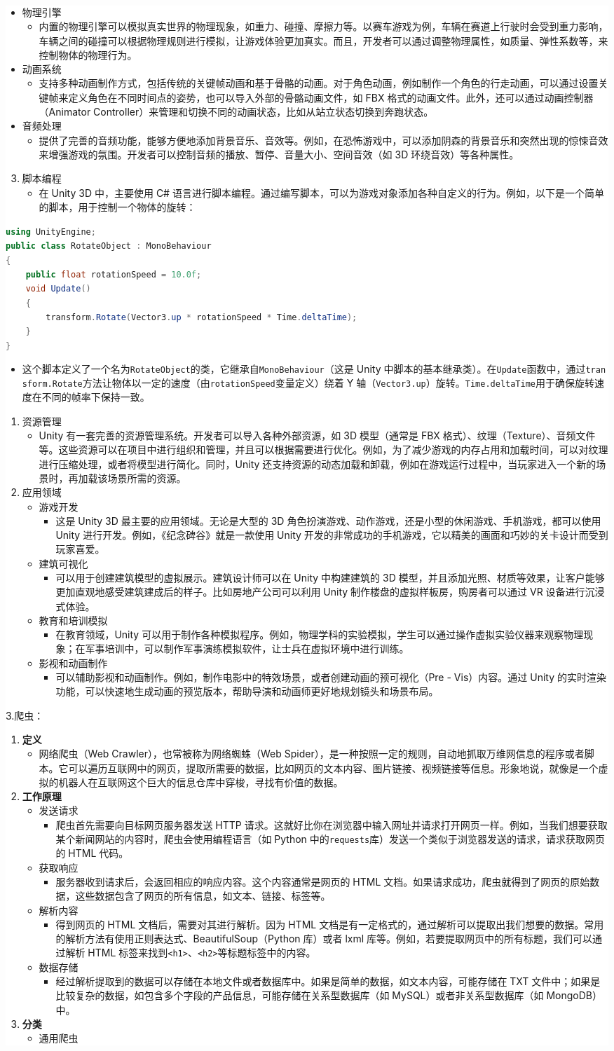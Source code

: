    - 物理引擎
     - 内置的物理引擎可以模拟真实世界的物理现象，如重力、碰撞、摩擦力等。以赛车游戏为例，车辆在赛道上行驶时会受到重力影响，车辆之间的碰撞可以根据物理规则进行模拟，让游戏体验更加真实。而且，开发者可以通过调整物理属性，如质量、弹性系数等，来控制物体的物理行为。
   - 动画系统
     - 支持多种动画制作方式，包括传统的关键帧动画和基于骨骼的动画。对于角色动画，例如制作一个角色的行走动画，可以通过设置关键帧来定义角色在不同时间点的姿势，也可以导入外部的骨骼动画文件，如 FBX 格式的动画文件。此外，还可以通过动画控制器（Animator Controller）来管理和切换不同的动画状态，比如从站立状态切换到奔跑状态。
   - 音频处理
     - 提供了完善的音频功能，能够方便地添加背景音乐、音效等。例如，在恐怖游戏中，可以添加阴森的背景音乐和突然出现的惊悚音效来增强游戏的氛围。开发者可以控制音频的播放、暂停、音量大小、空间音效（如 3D 环绕音效）等各种属性。
3. 脚本编程
   - 在 Unity 3D 中，主要使用 C# 语言进行脚本编程。通过编写脚本，可以为游戏对象添加各种自定义的行为。例如，以下是一个简单的脚本，用于控制一个物体的旋转：

```csharp
using UnityEngine;
public class RotateObject : MonoBehaviour
{
    public float rotationSpeed = 10.0f;
    void Update()
    {
        transform.Rotate(Vector3.up * rotationSpeed * Time.deltaTime);
    }
}
```



- 这个脚本定义了一个名为`RotateObject`的类，它继承自`MonoBehaviour`（这是 Unity 中脚本的基本继承类）。在`Update`函数中，通过`transform.Rotate`方法让物体以一定的速度（由`rotationSpeed`变量定义）绕着 Y 轴（`Vector3.up`）旋转。`Time.deltaTime`用于确保旋转速度在不同的帧率下保持一致。



1. 资源管理
   - Unity 有一套完善的资源管理系统。开发者可以导入各种外部资源，如 3D 模型（通常是 FBX 格式）、纹理（Texture）、音频文件等。这些资源可以在项目中进行组织和管理，并且可以根据需要进行优化。例如，为了减少游戏的内存占用和加载时间，可以对纹理进行压缩处理，或者将模型进行简化。同时，Unity 还支持资源的动态加载和卸载，例如在游戏运行过程中，当玩家进入一个新的场景时，再加载该场景所需的资源。
2. 应用领域
   - 游戏开发
     - 这是 Unity 3D 最主要的应用领域。无论是大型的 3D 角色扮演游戏、动作游戏，还是小型的休闲游戏、手机游戏，都可以使用 Unity 进行开发。例如，《纪念碑谷》就是一款使用 Unity 开发的非常成功的手机游戏，它以精美的画面和巧妙的关卡设计而受到玩家喜爱。
   - 建筑可视化
     - 可以用于创建建筑模型的虚拟展示。建筑设计师可以在 Unity 中构建建筑的 3D 模型，并且添加光照、材质等效果，让客户能够更加直观地感受建筑建成后的样子。比如房地产公司可以利用 Unity 制作楼盘的虚拟样板房，购房者可以通过 VR 设备进行沉浸式体验。
   - 教育和培训模拟
     - 在教育领域，Unity 可以用于制作各种模拟程序。例如，物理学科的实验模拟，学生可以通过操作虚拟实验仪器来观察物理现象；在军事培训中，可以制作军事演练模拟软件，让士兵在虚拟环境中进行训练。
   - 影视和动画制作
     - 可以辅助影视和动画制作。例如，制作电影中的特效场景，或者创建动画的预可视化（Pre - Vis）内容。通过 Unity 的实时渲染功能，可以快速地生成动画的预览版本，帮助导演和动画师更好地规划镜头和场景布局。

3.爬虫：

1. **定义**
   - 网络爬虫（Web Crawler），也常被称为网络蜘蛛（Web Spider），是一种按照一定的规则，自动地抓取万维网信息的程序或者脚本。它可以遍历互联网中的网页，提取所需要的数据，比如网页的文本内容、图片链接、视频链接等信息。形象地说，就像是一个虚拟的机器人在互联网这个巨大的信息仓库中穿梭，寻找有价值的数据。
2. **工作原理**
   - 发送请求
     - 爬虫首先需要向目标网页服务器发送 HTTP 请求。这就好比你在浏览器中输入网址并请求打开网页一样。例如，当我们想要获取某个新闻网站的内容时，爬虫会使用编程语言（如 Python 中的`requests`库）发送一个类似于浏览器发送的请求，请求获取网页的 HTML 代码。
   - 获取响应
     - 服务器收到请求后，会返回相应的响应内容。这个内容通常是网页的 HTML 文档。如果请求成功，爬虫就得到了网页的原始数据，这些数据包含了网页的所有信息，如文本、链接、标签等。
   - 解析内容
     - 得到网页的 HTML 文档后，需要对其进行解析。因为 HTML 文档是有一定格式的，通过解析可以提取出我们想要的数据。常用的解析方法有使用正则表达式、BeautifulSoup（Python 库）或者 lxml 库等。例如，若要提取网页中的所有标题，我们可以通过解析 HTML 标签来找到`<h1>`、`<h2>`等标题标签中的内容。
   - 数据存储
     - 经过解析提取到的数据可以存储在本地文件或者数据库中。如果是简单的数据，如文本内容，可能存储在 TXT 文件中；如果是比较复杂的数据，如包含多个字段的产品信息，可能存储在关系型数据库（如 MySQL）或者非关系型数据库（如 MongoDB）中。
3. **分类**
   - 通用爬虫
